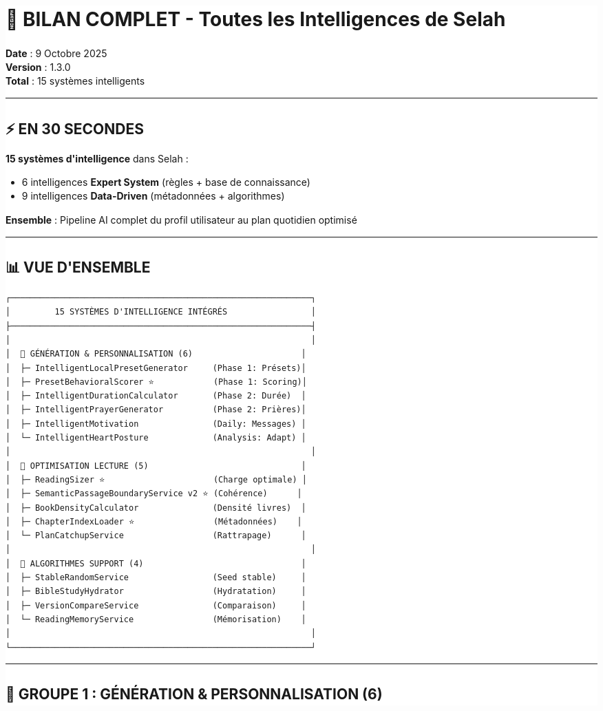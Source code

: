 # 🧠 BILAN COMPLET - Toutes les Intelligences de Selah

**Date** : 9 Octobre 2025  
**Version** : 1.3.0  
**Total** : 15 systèmes intelligents

---

## ⚡ EN 30 SECONDES

**15 systèmes d'intelligence** dans Selah :
- 6 intelligences **Expert System** (règles + base de connaissance)
- 9 intelligences **Data-Driven** (métadonnées + algorithmes)

**Ensemble** : Pipeline AI complet du profil utilisateur au plan quotidien optimisé

---

## 📊 VUE D'ENSEMBLE

```
┌─────────────────────────────────────────────────────────────┐
│         15 SYSTÈMES D'INTELLIGENCE INTÉGRÉS                 │
├─────────────────────────────────────────────────────────────┤
│                                                             │
│  🎯 GÉNÉRATION & PERSONNALISATION (6)                      │
│  ├─ IntelligentLocalPresetGenerator     (Phase 1: Présets)│
│  ├─ PresetBehavioralScorer ⭐            (Phase 1: Scoring)│
│  ├─ IntelligentDurationCalculator       (Phase 2: Durée)  │
│  ├─ IntelligentPrayerGenerator          (Phase 2: Prières)│
│  ├─ IntelligentMotivation               (Daily: Messages) │
│  └─ IntelligentHeartPosture             (Analysis: Adapt) │
│                                                             │
│  📖 OPTIMISATION LECTURE (5)                               │
│  ├─ ReadingSizer ⭐                      (Charge optimale) │
│  ├─ SemanticPassageBoundaryService v2 ⭐ (Cohérence)      │
│  ├─ BookDensityCalculator               (Densité livres)  │
│  ├─ ChapterIndexLoader ⭐                (Métadonnées)    │
│  └─ PlanCatchupService                  (Rattrapage)      │
│                                                             │
│  🔧 ALGORITHMES SUPPORT (4)                                │
│  ├─ StableRandomService                 (Seed stable)     │
│  ├─ BibleStudyHydrator                  (Hydratation)     │
│  ├─ VersionCompareService               (Comparaison)     │
│  └─ ReadingMemoryService                (Mémorisation)    │
│                                                             │
└─────────────────────────────────────────────────────────────┘
```

---

## 🎯 GROUPE 1 : GÉNÉRATION & PERSONNALISATION (6)
